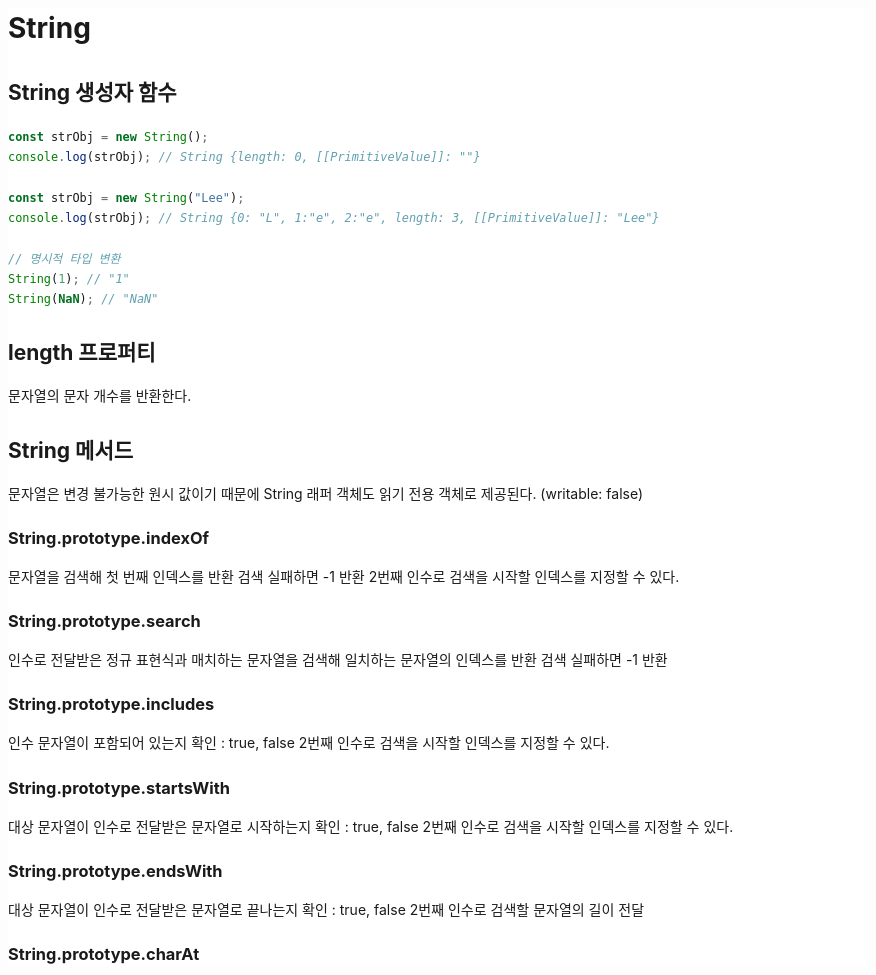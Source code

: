# String

## String 생성자 함수

```js
const strObj = new String();
console.log(strObj); // String {length: 0, [[PrimitiveValue]]: ""}

const strObj = new String("Lee");
console.log(strObj); // String {0: "L", 1:"e", 2:"e", length: 3, [[PrimitiveValue]]: "Lee"}

// 명시적 타입 변환
String(1); // "1"
String(NaN); // "NaN" 
```

## length 프로퍼티

문자열의 문자 개수를 반환한다.

## String 메서드

문자열은 변경 불가능한 원시 값이기 때문에 String 래퍼 객체도 읽기 전용 객체로 제공된다. (writable: false)

### String.prototype.indexOf

문자열을 검색해 첫 번째 인덱스를 반환
검색 실패하면 -1 반환
2번째 인수로 검색을 시작할 인덱스를 지정할 수 있다.

### String.prototype.search

인수로 전달받은 정규 표현식과 매치하는 문자열을 검색해 일치하는 문자열의 인덱스를 반환
검색 실패하면 -1 반환

### String.prototype.includes

인수 문자열이 포함되어 있는지 확인 : true, false
2번째 인수로 검색을 시작할 인덱스를 지정할 수 있다.

### String.prototype.startsWith

대상 문자열이 인수로 전달받은 문자열로 시작하는지 확인 : true, false
2번째 인수로 검색을 시작할 인덱스를 지정할 수 있다.

### String.prototype.endsWith

대상 문자열이 인수로 전달받은 문자열로 끝나는지 확인 : true, false
2번째 인수로 검색할 문자열의 길이 전달

### String.prototype.charAt


  [Symbol.for('mySymbol')]: 1